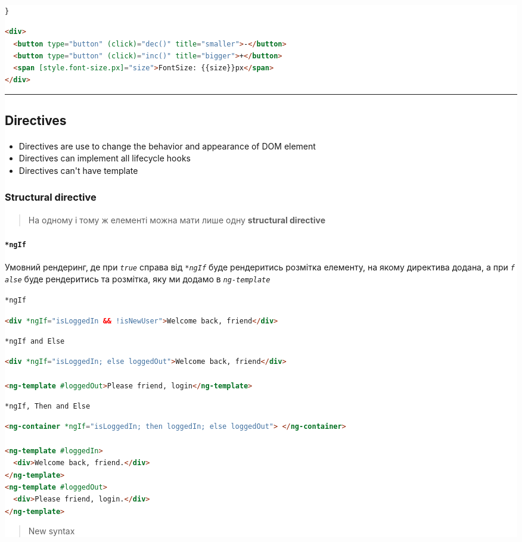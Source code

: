 ```javascript
}
```

```html
<div>
  <button type="button" (click)="dec()" title="smaller">-</button>
  <button type="button" (click)="inc()" title="bigger">+</button>
  <span [style.font-size.px]="size">FontSize: {{size}}px</span>
</div>
```

---

## Directives

- Directives are use to change the behavior and appearance of DOM element
- Directives can implement all lifecycle hooks
- Directives can't have template

### Structural directive

> На одному і тому ж елементі можна мати лише одну **structural directive**

#### `*ngIf`

Умовний рендеринг, де при _`true`_ справа від _`*ngIf`_ буде рендеритись розмітка елементу, на якому директива додана, а при _`false`_ буде рендеритись та розмітка, яку ми додамо в _`ng-template`_

`*ngIf`

```html
<div *ngIf="isLoggedIn && !isNewUser">Welcome back, friend</div>
```

`*ngIf and Else`

```html
<div *ngIf="isLoggedIn; else loggedOut">Welcome back, friend</div>

<ng-template #loggedOut>Please friend, login</ng-template>
```

`*ngIf, Then and Else`

```html
<ng-container *ngIf="isLoggedIn; then loggedIn; else loggedOut"> </ng-container>

<ng-template #loggedIn>
  <div>Welcome back, friend.</div>
</ng-template>
<ng-template #loggedOut>
  <div>Please friend, login.</div>
</ng-template>
```

> New syntax
